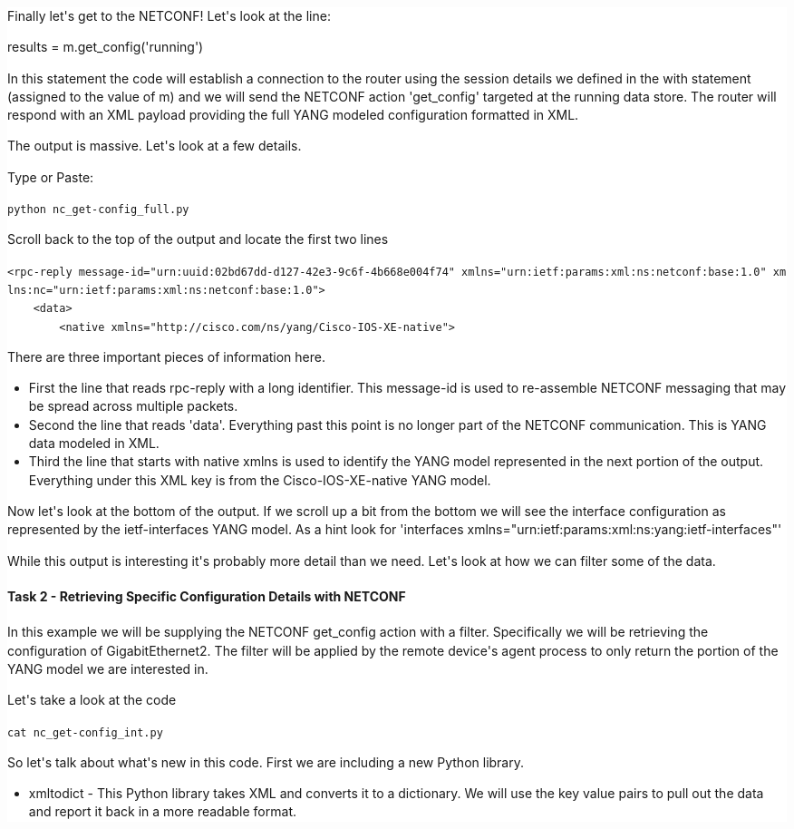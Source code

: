 Finally let's get to the NETCONF! Let's look at the line:

results = m.get_config('running')

In this statement the code will establish a connection to the router using the session details we defined in the with statement (assigned to the value of m) and we will send the NETCONF action 'get_config' targeted at the running data store. The router will respond with an XML payload providing the full YANG modeled configuration formatted in XML.

The output is massive. Let's look at a few details.

Type or Paste:

```
python nc_get-config_full.py
```

Scroll back to the top of the output and locate the first two lines 

```
<rpc-reply message-id="urn:uuid:02bd67dd-d127-42e3-9c6f-4b668e004f74" xmlns="urn:ietf:params:xml:ns:netconf:base:1.0" xmlns:nc="urn:ietf:params:xml:ns:netconf:base:1.0">
	<data>
		<native xmlns="http://cisco.com/ns/yang/Cisco-IOS-XE-native">
```

There are three important pieces of information here. 

- First the line that reads rpc-reply with a long identifier. This message-id is used to re-assemble NETCONF messaging that may be spread across multiple packets. 
- Second the line that reads 'data'. Everything past this point is no longer part of the NETCONF communication. This is YANG data modeled in XML.
- Third the line that starts with native xmlns is used to identify the YANG model represented in the next portion of the output. Everything under this XML key is from the Cisco-IOS-XE-native YANG model.

Now let's look at the bottom of the output. If we scroll up a bit from the bottom we will see the interface configuration as represented by the ietf-interfaces YANG model. As a hint look for 'interfaces xmlns="urn:ietf:params:xml:ns:yang:ietf-interfaces"'

While this output is interesting it's probably more detail than we need. Let's look at how we can filter some of the data.

#### Task 2 - Retrieving Specific Configuration Details with NETCONF

In this example we will be supplying the NETCONF get_config action with a filter. Specifically we will be retrieving the configuration of GigabitEthernet2. The filter will be applied by the remote device's agent process to only return the portion of the YANG model we are interested in.

Let's take a look at the code

```
cat nc_get-config_int.py
```

So let's talk about what's new in this code. First we are including a new Python library.

- xmltodict - This Python library takes XML and converts it to a dictionary. We will use the key value pairs to pull out the data and report it back in a more readable format.
